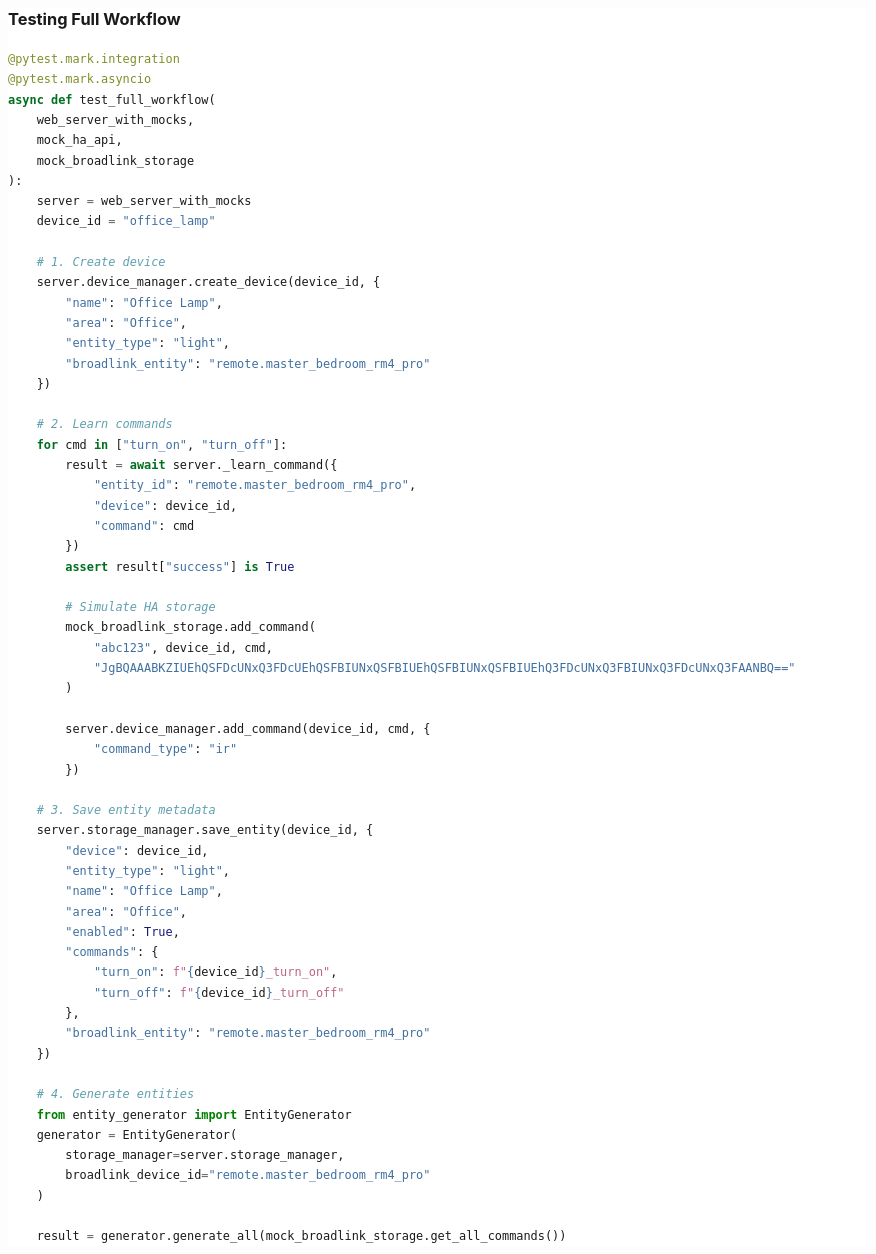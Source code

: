 ### Testing Full Workflow

```python
@pytest.mark.integration
@pytest.mark.asyncio
async def test_full_workflow(
    web_server_with_mocks,
    mock_ha_api,
    mock_broadlink_storage
):
    server = web_server_with_mocks
    device_id = "office_lamp"
    
    # 1. Create device
    server.device_manager.create_device(device_id, {
        "name": "Office Lamp",
        "area": "Office",
        "entity_type": "light",
        "broadlink_entity": "remote.master_bedroom_rm4_pro"
    })
    
    # 2. Learn commands
    for cmd in ["turn_on", "turn_off"]:
        result = await server._learn_command({
            "entity_id": "remote.master_bedroom_rm4_pro",
            "device": device_id,
            "command": cmd
        })
        assert result["success"] is True
        
        # Simulate HA storage
        mock_broadlink_storage.add_command(
            "abc123", device_id, cmd,
            "JgBQAAABKZIUEhQSFDcUNxQ3FDcUEhQSFBIUNxQSFBIUEhQSFBIUNxQSFBIUEhQ3FDcUNxQ3FBIUNxQ3FDcUNxQ3FAANBQ=="
        )
        
        server.device_manager.add_command(device_id, cmd, {
            "command_type": "ir"
        })
    
    # 3. Save entity metadata
    server.storage_manager.save_entity(device_id, {
        "device": device_id,
        "entity_type": "light",
        "name": "Office Lamp",
        "area": "Office",
        "enabled": True,
        "commands": {
            "turn_on": f"{device_id}_turn_on",
            "turn_off": f"{device_id}_turn_off"
        },
        "broadlink_entity": "remote.master_bedroom_rm4_pro"
    })
    
    # 4. Generate entities
    from entity_generator import EntityGenerator
    generator = EntityGenerator(
        storage_manager=server.storage_manager,
        broadlink_device_id="remote.master_bedroom_rm4_pro"
    )
    
    result = generator.generate_all(mock_broadlink_storage.get_all_commands())
```